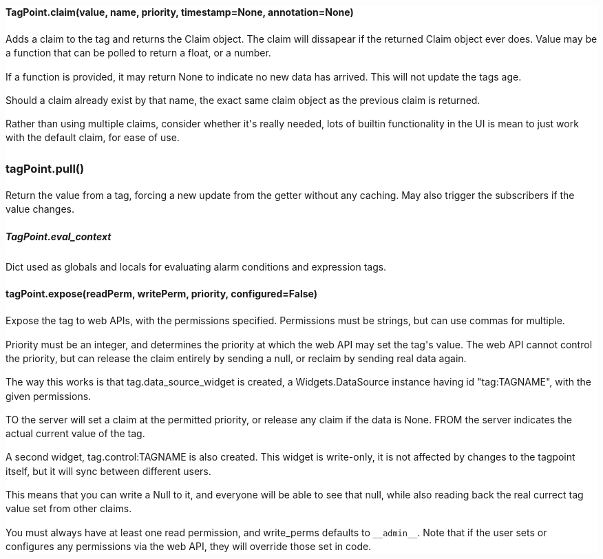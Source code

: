 #### TagPoint.claim(value, name, priority, timestamp=None, annotation=None)
Adds a claim to the tag and returns the Claim object. The claim will
dissapear if the returned Claim object ever does. Value may be a function
that can be polled to return a float, or a number.

If a function is provided, it may return None to indicate no new data has
arrived. This will not update the tags age.

Should a claim already exist by that name, the exact same claim object as
the previous claim is returned.

Rather than using multiple claims, consider whether it's really needed, lots
of builtin functionality in the UI is mean to just work with the default
claim, for ease of use.

### tagPoint.pull()

Return the value from a tag, forcing a new update from the getter without
any caching. May also trigger the subscribers if the value changes.

##### TagPoint.eval_context

Dict used as globals and locals for evaluating
alarm conditions and expression tags.

#### tagPoint.expose(readPerm, writePerm, priority, configured=False)

Expose the tag to web APIs, with the permissions specified. Permissions must be
strings, but can use commas for multiple.

Priority must be an integer, and determines the priority at which the web
API may set the tag's value.  The web API cannot control the priority, but
can release the claim entirely by sending a null, or reclaim by sending real
data again.

The way this works is that tag.data_source_widget is created, a
Widgets.DataSource instance having id "tag:TAGNAME", with the given
permissions.

TO the server will set a claim at the permitted priority, or release any
claim if the data is None. FROM the server indicates the actual current
value of the tag.

A second widget, tag.control:TAGNAME is also created.  This widget is
write-only, it is not affected by changes to the tagpoint itself, but it
will sync between different users.

This means that you can write a Null to it, and everyone will be able to see
that null, while also reading back the real currect tag value set from other
claims.

You must always have at least one read permission, and write_perms defaults
to `__admin__`.   Note that if the user sets or configures any permissions
via the web API, they will override those set in code.
